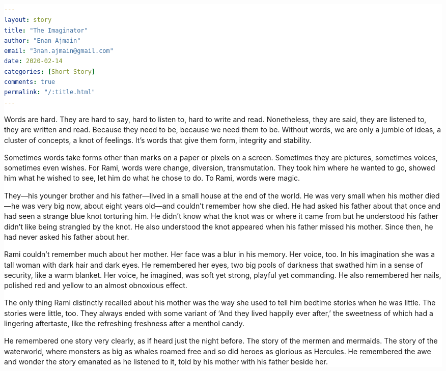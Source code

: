 ```yaml
---
layout: story
title: "The Imaginator"
author: "Enan Ajmain"
email: "3nan.ajmain@gmail.com"
date: 2020-02-14
categories: [Short Story]
comments: true
permalink: "/:title.html"
---
```


Words are hard. They are hard to say, hard to listen to, hard to write
and read. Nonetheless, they are said, they are listened to, they are
written and read. Because they need to be, because we need them to be.
Without words, we are only a jumble of ideas, a cluster of concepts, a
knot of feelings. It’s words that give them form, integrity and
stability.

Sometimes words take forms other than marks on a paper or pixels on a
screen. Sometimes they are pictures, sometimes voices, sometimes even
wishes. For Rami, words were change, diversion, transmutation. They took
him where he wanted to go, showed him what he wished to see, let him do
what he chose to do. To Rami, words were magic.

They—his younger brother and his father—lived in a small house at the
end of the world. He was very small when his mother died—he was very big
now, about eight years old—and couldn’t remember how she died. He had
asked his father about that once and had seen a strange blue knot
torturing him. He didn’t know what the knot was or where it came from
but he understood his father didn’t like being strangled by the knot. He
also understood the knot appeared when his father missed his mother.
Since then, he had never asked his father about her.

Rami couldn’t remember much about her mother. Her face was a blur in his
memory. Her voice, too. In his imagination she was a tall woman with
dark hair and dark eyes. He remembered her eyes, two big pools of
darkness that swathed him in a sense of security, like a warm blanket.
Her voice, he imagined, was soft yet strong, playful yet commanding. He
also remembered her nails, polished red and yellow to an almost
obnoxious effect.

The only thing Rami distinctly recalled about his mother was the way she
used to tell him bedtime stories when he was little. The stories were
little, too. They always ended with some variant of ‘And they lived
happily ever after,’ the sweetness of which had a lingering aftertaste,
like the refreshing freshness after a menthol candy.

He remembered one story very clearly, as if heard just the night before.
The story of the mermen and mermaids. The story of the waterworld, where
monsters as big as whales roamed free and so did heroes as glorious as
Hercules. He remembered the awe and wonder the story emanated as he
listened to it, told by his mother with his father beside her.
